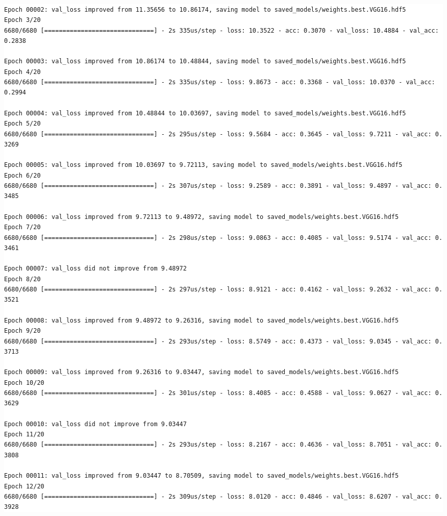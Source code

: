     Epoch 00002: val_loss improved from 11.35656 to 10.86174, saving model to saved_models/weights.best.VGG16.hdf5
    Epoch 3/20
    6680/6680 [==============================] - 2s 335us/step - loss: 10.3522 - acc: 0.3070 - val_loss: 10.4884 - val_acc: 0.2838
    
    Epoch 00003: val_loss improved from 10.86174 to 10.48844, saving model to saved_models/weights.best.VGG16.hdf5
    Epoch 4/20
    6680/6680 [==============================] - 2s 335us/step - loss: 9.8673 - acc: 0.3368 - val_loss: 10.0370 - val_acc: 0.2994
    
    Epoch 00004: val_loss improved from 10.48844 to 10.03697, saving model to saved_models/weights.best.VGG16.hdf5
    Epoch 5/20
    6680/6680 [==============================] - 2s 295us/step - loss: 9.5684 - acc: 0.3645 - val_loss: 9.7211 - val_acc: 0.3269
    
    Epoch 00005: val_loss improved from 10.03697 to 9.72113, saving model to saved_models/weights.best.VGG16.hdf5
    Epoch 6/20
    6680/6680 [==============================] - 2s 307us/step - loss: 9.2589 - acc: 0.3891 - val_loss: 9.4897 - val_acc: 0.3485
    
    Epoch 00006: val_loss improved from 9.72113 to 9.48972, saving model to saved_models/weights.best.VGG16.hdf5
    Epoch 7/20
    6680/6680 [==============================] - 2s 298us/step - loss: 9.0863 - acc: 0.4085 - val_loss: 9.5174 - val_acc: 0.3461
    
    Epoch 00007: val_loss did not improve from 9.48972
    Epoch 8/20
    6680/6680 [==============================] - 2s 297us/step - loss: 8.9121 - acc: 0.4162 - val_loss: 9.2632 - val_acc: 0.3521
    
    Epoch 00008: val_loss improved from 9.48972 to 9.26316, saving model to saved_models/weights.best.VGG16.hdf5
    Epoch 9/20
    6680/6680 [==============================] - 2s 293us/step - loss: 8.5749 - acc: 0.4373 - val_loss: 9.0345 - val_acc: 0.3713
    
    Epoch 00009: val_loss improved from 9.26316 to 9.03447, saving model to saved_models/weights.best.VGG16.hdf5
    Epoch 10/20
    6680/6680 [==============================] - 2s 301us/step - loss: 8.4085 - acc: 0.4588 - val_loss: 9.0627 - val_acc: 0.3629
    
    Epoch 00010: val_loss did not improve from 9.03447
    Epoch 11/20
    6680/6680 [==============================] - 2s 293us/step - loss: 8.2167 - acc: 0.4636 - val_loss: 8.7051 - val_acc: 0.3808
    
    Epoch 00011: val_loss improved from 9.03447 to 8.70509, saving model to saved_models/weights.best.VGG16.hdf5
    Epoch 12/20
    6680/6680 [==============================] - 2s 309us/step - loss: 8.0120 - acc: 0.4846 - val_loss: 8.6207 - val_acc: 0.3928
    